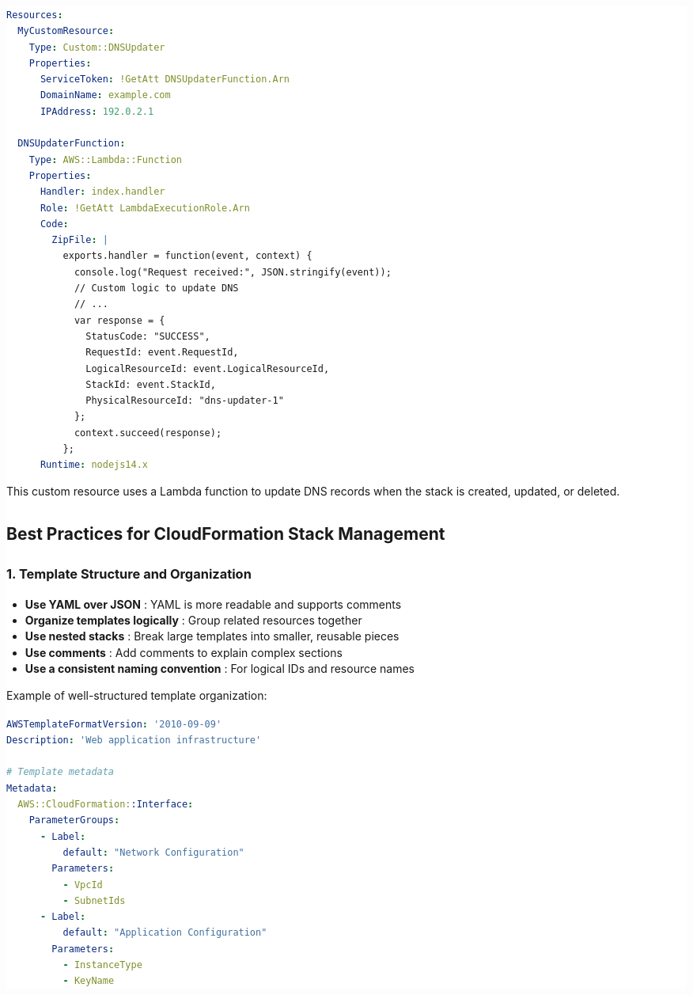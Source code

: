 ```yaml
Resources:
  MyCustomResource:
    Type: Custom::DNSUpdater
    Properties:
      ServiceToken: !GetAtt DNSUpdaterFunction.Arn
      DomainName: example.com
      IPAddress: 192.0.2.1

  DNSUpdaterFunction:
    Type: AWS::Lambda::Function
    Properties:
      Handler: index.handler
      Role: !GetAtt LambdaExecutionRole.Arn
      Code:
        ZipFile: |
          exports.handler = function(event, context) {
            console.log("Request received:", JSON.stringify(event));
            // Custom logic to update DNS
            // ...
            var response = {
              StatusCode: "SUCCESS",
              RequestId: event.RequestId,
              LogicalResourceId: event.LogicalResourceId,
              StackId: event.StackId,
              PhysicalResourceId: "dns-updater-1"
            };
            context.succeed(response);
          };
      Runtime: nodejs14.x
```

This custom resource uses a Lambda function to update DNS records when the stack is created, updated, or deleted.

## Best Practices for CloudFormation Stack Management

### 1. Template Structure and Organization

* **Use YAML over JSON** : YAML is more readable and supports comments
* **Organize templates logically** : Group related resources together
* **Use nested stacks** : Break large templates into smaller, reusable pieces
* **Use comments** : Add comments to explain complex sections
* **Use a consistent naming convention** : For logical IDs and resource names

Example of well-structured template organization:

```yaml
AWSTemplateFormatVersion: '2010-09-09'
Description: 'Web application infrastructure'

# Template metadata
Metadata:
  AWS::CloudFormation::Interface:
    ParameterGroups:
      - Label: 
          default: "Network Configuration"
        Parameters:
          - VpcId
          - SubnetIds
      - Label:
          default: "Application Configuration"
        Parameters:
          - InstanceType
          - KeyName
```